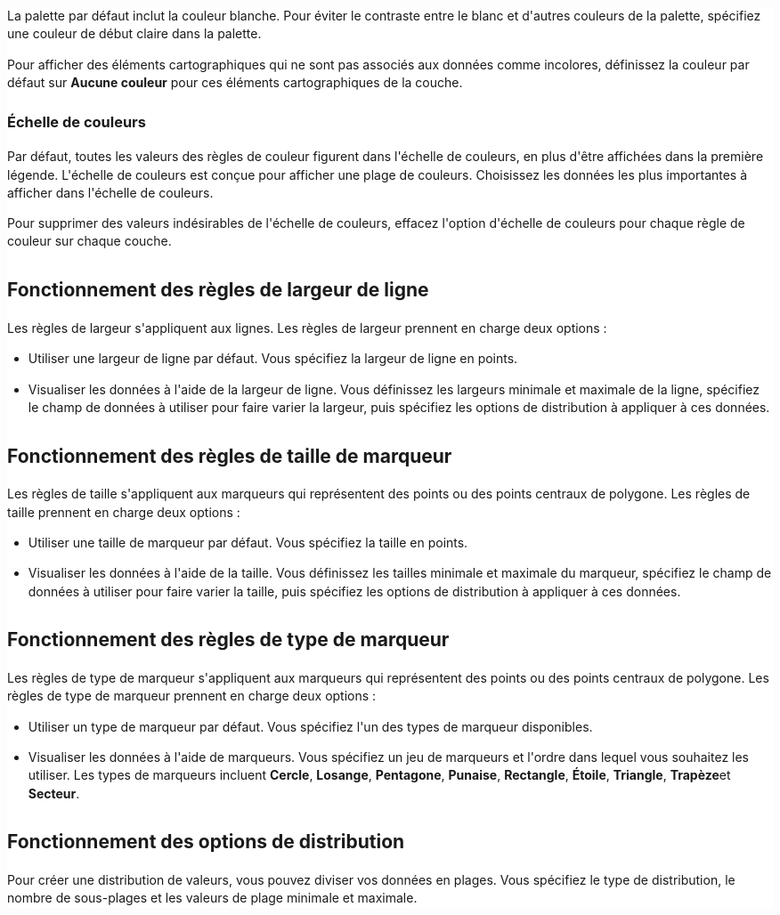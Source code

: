  La palette par défaut inclut la couleur blanche. Pour éviter le contraste entre le blanc et d'autres couleurs de la palette, spécifiez une couleur de début claire dans la palette.  
  
 Pour afficher des éléments cartographiques qui ne sont pas associés aux données comme incolores, définissez la couleur par défaut sur **Aucune couleur** pour ces éléments cartographiques de la couche.  
  
### <a name="color-scale"></a>Échelle de couleurs  
 Par défaut, toutes les valeurs des règles de couleur figurent dans l'échelle de couleurs, en plus d'être affichées dans la première légende. L'échelle de couleurs est conçue pour afficher une plage de couleurs. Choisissez les données les plus importantes à afficher dans l'échelle de couleurs.  
  
 Pour supprimer des valeurs indésirables de l'échelle de couleurs, effacez l'option d'échelle de couleurs pour chaque règle de couleur sur chaque couche.  
  
##  <a name="understanding-line-width-rules"></a><a name="Width"></a> Fonctionnement des règles de largeur de ligne  
 Les règles de largeur s'appliquent aux lignes. Les règles de largeur prennent en charge deux options :  
  
-   Utiliser une largeur de ligne par défaut. Vous spécifiez la largeur de ligne en points.  
  
-   Visualiser les données à l'aide de la largeur de ligne. Vous définissez les largeurs minimale et maximale de la ligne, spécifiez le champ de données à utiliser pour faire varier la largeur, puis spécifiez les options de distribution à appliquer à ces données.  
  
##  <a name="understanding-marker-size-rules"></a><a name="Size"></a> Fonctionnement des règles de taille de marqueur  
 Les règles de taille s'appliquent aux marqueurs qui représentent des points ou des points centraux de polygone. Les règles de taille prennent en charge deux options :  
  
-   Utiliser une taille de marqueur par défaut. Vous spécifiez la taille en points.  
  
-   Visualiser les données à l'aide de la taille. Vous définissez les tailles minimale et maximale du marqueur, spécifiez le champ de données à utiliser pour faire varier la taille, puis spécifiez les options de distribution à appliquer à ces données.  
  
##  <a name="understanding-marker-type-rules"></a><a name="Marker"></a> Fonctionnement des règles de type de marqueur  
 Les règles de type de marqueur s'appliquent aux marqueurs qui représentent des points ou des points centraux de polygone. Les règles de type de marqueur prennent en charge deux options :  
  
-   Utiliser un type de marqueur par défaut. Vous spécifiez l'un des types de marqueur disponibles.  
  
-   Visualiser les données à l'aide de marqueurs. Vous spécifiez un jeu de marqueurs et l'ordre dans lequel vous souhaitez les utiliser. Les types de marqueurs incluent **Cercle**, **Losange**, **Pentagone**, **Punaise**, **Rectangle**, **Étoile**, **Triangle**, **Trapèze**et **Secteur**.  
  
##  <a name="understanding-distribution-options"></a><a name="Distribution"></a> Fonctionnement des options de distribution  
 Pour créer une distribution de valeurs, vous pouvez diviser vos données en plages. Vous spécifiez le type de distribution, le nombre de sous-plages et les valeurs de plage minimale et maximale.  
  
